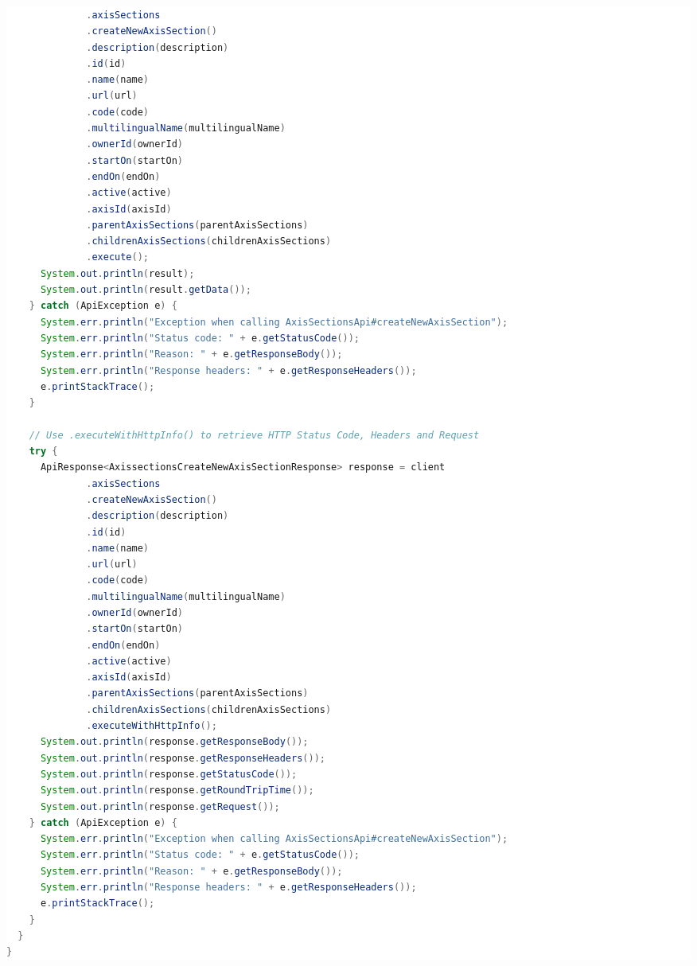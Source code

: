 ```java
              .axisSections
              .createNewAxisSection()
              .description(description)
              .id(id)
              .name(name)
              .url(url)
              .code(code)
              .multilingualName(multilingualName)
              .ownerId(ownerId)
              .startOn(startOn)
              .endOn(endOn)
              .active(active)
              .axisId(axisId)
              .parentAxisSections(parentAxisSections)
              .childrenAxisSections(childrenAxisSections)
              .execute();
      System.out.println(result);
      System.out.println(result.getData());
    } catch (ApiException e) {
      System.err.println("Exception when calling AxisSectionsApi#createNewAxisSection");
      System.err.println("Status code: " + e.getStatusCode());
      System.err.println("Reason: " + e.getResponseBody());
      System.err.println("Response headers: " + e.getResponseHeaders());
      e.printStackTrace();
    }

    // Use .executeWithHttpInfo() to retrieve HTTP Status Code, Headers and Request
    try {
      ApiResponse<AxissectionsCreateNewAxisSectionResponse> response = client
              .axisSections
              .createNewAxisSection()
              .description(description)
              .id(id)
              .name(name)
              .url(url)
              .code(code)
              .multilingualName(multilingualName)
              .ownerId(ownerId)
              .startOn(startOn)
              .endOn(endOn)
              .active(active)
              .axisId(axisId)
              .parentAxisSections(parentAxisSections)
              .childrenAxisSections(childrenAxisSections)
              .executeWithHttpInfo();
      System.out.println(response.getResponseBody());
      System.out.println(response.getResponseHeaders());
      System.out.println(response.getStatusCode());
      System.out.println(response.getRoundTripTime());
      System.out.println(response.getRequest());
    } catch (ApiException e) {
      System.err.println("Exception when calling AxisSectionsApi#createNewAxisSection");
      System.err.println("Status code: " + e.getStatusCode());
      System.err.println("Reason: " + e.getResponseBody());
      System.err.println("Response headers: " + e.getResponseHeaders());
      e.printStackTrace();
    }
  }
}

```

